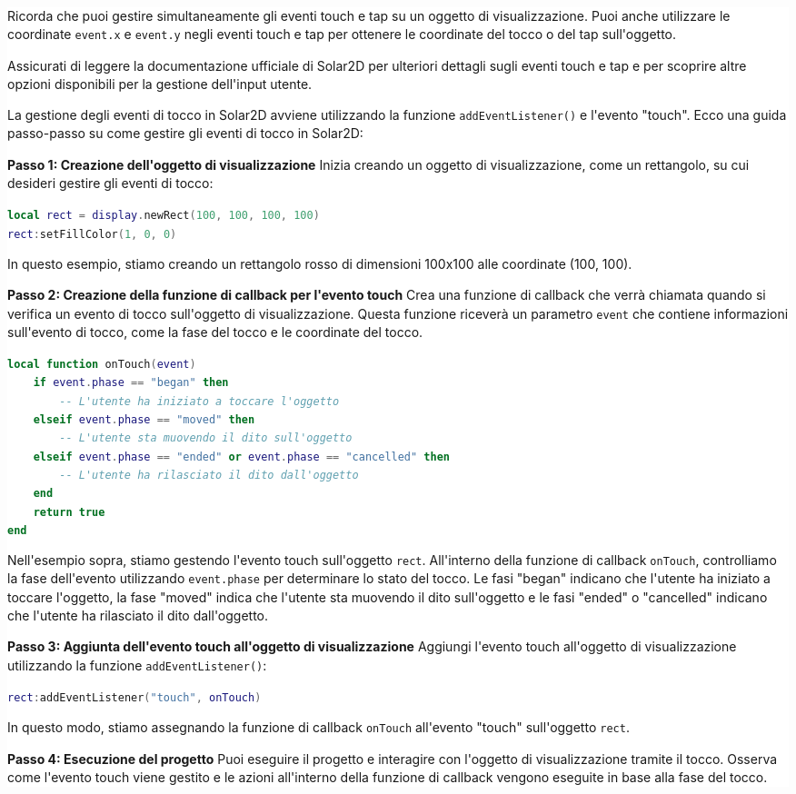 Ricorda che puoi gestire simultaneamente gli eventi touch e tap su un oggetto di visualizzazione. Puoi anche utilizzare le coordinate `event.x` e `event.y` negli eventi touch e tap per ottenere le coordinate del tocco o del tap sull'oggetto.

Assicurati di leggere la documentazione ufficiale di Solar2D per ulteriori dettagli sugli eventi touch e tap e per scoprire altre opzioni disponibili per la gestione dell'input utente.

La gestione degli eventi di tocco in Solar2D avviene utilizzando la funzione `addEventListener()` e l'evento "touch". Ecco una guida passo-passo su come gestire gli eventi di tocco in Solar2D:

**Passo 1: Creazione dell'oggetto di visualizzazione**
Inizia creando un oggetto di visualizzazione, come un rettangolo, su cui desideri gestire gli eventi di tocco:

```lua
local rect = display.newRect(100, 100, 100, 100)
rect:setFillColor(1, 0, 0)
```

In questo esempio, stiamo creando un rettangolo rosso di dimensioni 100x100 alle coordinate (100, 100).

**Passo 2: Creazione della funzione di callback per l'evento touch**
Crea una funzione di callback che verrà chiamata quando si verifica un evento di tocco sull'oggetto di visualizzazione. Questa funzione riceverà un parametro `event` che contiene informazioni sull'evento di tocco, come la fase del tocco e le coordinate del tocco.

```lua
local function onTouch(event)
    if event.phase == "began" then
        -- L'utente ha iniziato a toccare l'oggetto
    elseif event.phase == "moved" then
        -- L'utente sta muovendo il dito sull'oggetto
    elseif event.phase == "ended" or event.phase == "cancelled" then
        -- L'utente ha rilasciato il dito dall'oggetto
    end
    return true
end
```

Nell'esempio sopra, stiamo gestendo l'evento touch sull'oggetto `rect`. All'interno della funzione di callback `onTouch`, controlliamo la fase dell'evento utilizzando `event.phase` per determinare lo stato del tocco. Le fasi "began" indicano che l'utente ha iniziato a toccare l'oggetto, la fase "moved" indica che l'utente sta muovendo il dito sull'oggetto e le fasi "ended" o "cancelled" indicano che l'utente ha rilasciato il dito dall'oggetto.

**Passo 3: Aggiunta dell'evento touch all'oggetto di visualizzazione**
Aggiungi l'evento touch all'oggetto di visualizzazione utilizzando la funzione `addEventListener()`:

```lua
rect:addEventListener("touch", onTouch)
```

In questo modo, stiamo assegnando la funzione di callback `onTouch` all'evento "touch" sull'oggetto `rect`.

**Passo 4: Esecuzione del progetto**
Puoi eseguire il progetto e interagire con l'oggetto di visualizzazione tramite il tocco. Osserva come l'evento touch viene gestito e le azioni all'interno della funzione di callback vengono eseguite in base alla fase del tocco.
